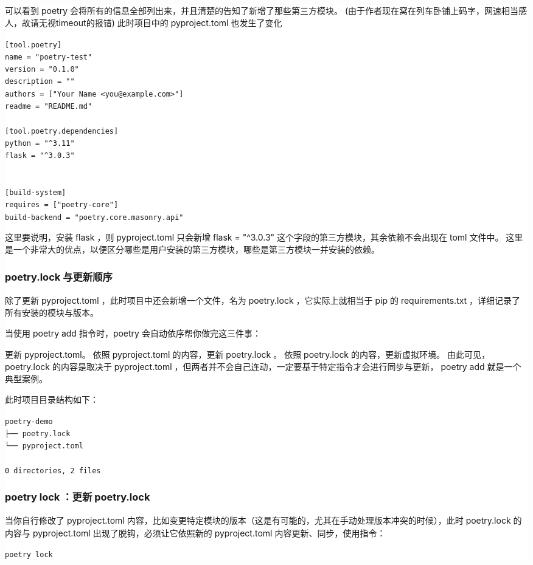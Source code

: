 可以看到 poetry 会将所有的信息全部列出来，并且清楚的告知了新增了那些第三方模块。
(由于作者现在窝在列车卧铺上码字，网速相当感人，故请无视timeout的报错)
此时项目中的 pyproject.toml 也发生了变化

```shell
[tool.poetry]
name = "poetry-test"
version = "0.1.0"
description = ""
authors = ["Your Name <you@example.com>"]
readme = "README.md"

[tool.poetry.dependencies]
python = "^3.11"
flask = "^3.0.3"


[build-system]
requires = ["poetry-core"]
build-backend = "poetry.core.masonry.api"
```

这里要说明，安装 flask ，则 pyproject.toml 只会新增 flask = "^3.0.3" 这个字段的第三方模块，其余依赖不会出现在 toml 文件中。
这里是一个非常大的优点，以便区分哪些是用户安装的第三方模块，哪些是第三方模块一并安装的依赖。

### poetry.lock 与更新顺序

除了更新 pyproject.toml ，此时项目中还会新增一个文件，名为 poetry.lock ，它实际上就相当于 pip 的 requirements.txt ，详细记录了所有安装的模块与版本。

当使用 poetry add 指令时，poetry 会自动依序帮你做完这三件事：

更新 pyproject.toml。
依照 pyproject.toml 的内容，更新 poetry.lock 。
依照 poetry.lock 的内容，更新虚拟环境。
由此可见， poetry.lock 的内容是取决于 pyproject.toml ，但两者并不会自己连动，一定要基于特定指令才会进行同步与更新， poetry add 就是一个典型案例。

此时项目目录结构如下：

```shell
poetry-demo
├── poetry.lock
└── pyproject.toml

0 directories, 2 files
```

### poetry lock ：更新 poetry.lock

当你自行修改了 pyproject.toml 内容，比如变更特定模块的版本（这是有可能的，尤其在手动处理版本冲突的时候），此时 poetry.lock 的内容与 pyproject.toml 出现了脱钩，必须让它依照新的 pyproject.toml 内容更新、同步，使用指令：

```shell
poetry lock
```
